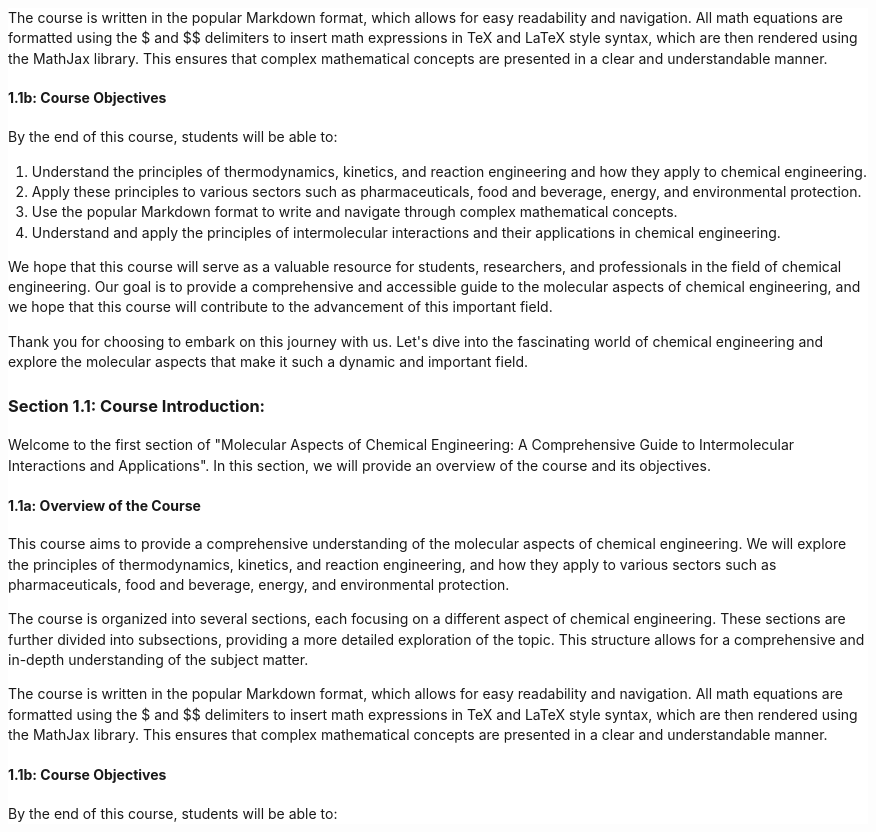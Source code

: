 The course is written in the popular Markdown format, which allows for easy readability and navigation. All math equations are formatted using the $ and $$ delimiters to insert math expressions in TeX and LaTeX style syntax, which are then rendered using the MathJax library. This ensures that complex mathematical concepts are presented in a clear and understandable manner.

#### 1.1b: Course Objectives

By the end of this course, students will be able to:

1. Understand the principles of thermodynamics, kinetics, and reaction engineering and how they apply to chemical engineering.
2. Apply these principles to various sectors such as pharmaceuticals, food and beverage, energy, and environmental protection.
3. Use the popular Markdown format to write and navigate through complex mathematical concepts.
4. Understand and apply the principles of intermolecular interactions and their applications in chemical engineering.

We hope that this course will serve as a valuable resource for students, researchers, and professionals in the field of chemical engineering. Our goal is to provide a comprehensive and accessible guide to the molecular aspects of chemical engineering, and we hope that this course will contribute to the advancement of this important field.

Thank you for choosing to embark on this journey with us. Let's dive into the fascinating world of chemical engineering and explore the molecular aspects that make it such a dynamic and important field.





### Section 1.1: Course Introduction:

Welcome to the first section of "Molecular Aspects of Chemical Engineering: A Comprehensive Guide to Intermolecular Interactions and Applications". In this section, we will provide an overview of the course and its objectives.

#### 1.1a: Overview of the Course

This course aims to provide a comprehensive understanding of the molecular aspects of chemical engineering. We will explore the principles of thermodynamics, kinetics, and reaction engineering, and how they apply to various sectors such as pharmaceuticals, food and beverage, energy, and environmental protection.

The course is organized into several sections, each focusing on a different aspect of chemical engineering. These sections are further divided into subsections, providing a more detailed exploration of the topic. This structure allows for a comprehensive and in-depth understanding of the subject matter.

The course is written in the popular Markdown format, which allows for easy readability and navigation. All math equations are formatted using the $ and $$ delimiters to insert math expressions in TeX and LaTeX style syntax, which are then rendered using the MathJax library. This ensures that complex mathematical concepts are presented in a clear and understandable manner.

#### 1.1b: Course Objectives

By the end of this course, students will be able to:

